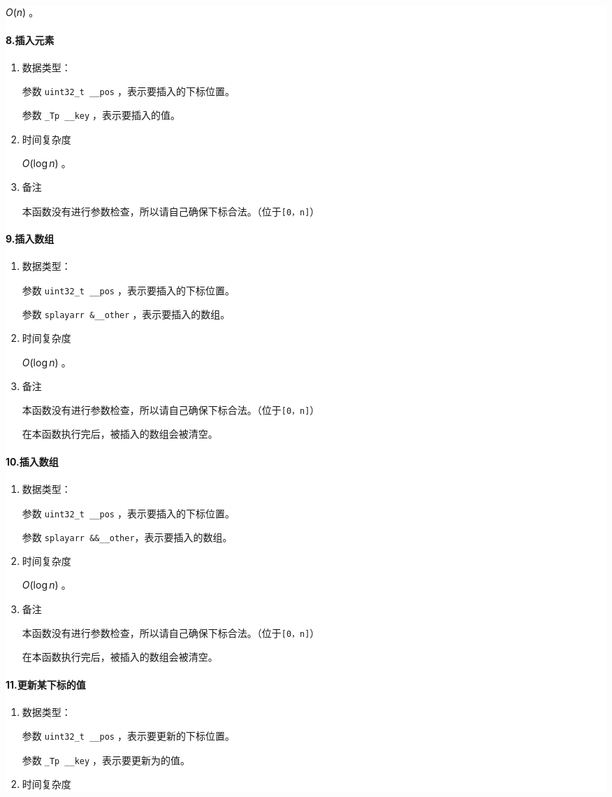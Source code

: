    $O(n)$ 。


#### 8.插入元素

1. 数据类型：

   参数 `uint32_t __pos` ，表示要插入的下标位置。

   参数 `_Tp __key`​ ，表示要插入的值。

2. 时间复杂度

   $O(\log n)$ 。

3. 备注

   本函数没有进行参数检查，所以请自己确保下标合法。（位于`[0，n]`）

#### 9.插入数组

1. 数据类型：

   参数 `uint32_t __pos` ，表示要插入的下标位置。

   参数 `splayarr &__other`​ ，表示要插入的数组。

2. 时间复杂度

   $O(\log n)$ 。

3. 备注

   本函数没有进行参数检查，所以请自己确保下标合法。（位于`[0，n]`）

   在本函数执行完后，被插入的数组会被清空。

#### 10.插入数组

1. 数据类型：

   参数 `uint32_t __pos` ，表示要插入的下标位置。

   参数 `splayarr &&__other`​ ，表示要插入的数组。

2. 时间复杂度

   $O(\log n)$ 。

3. 备注

   本函数没有进行参数检查，所以请自己确保下标合法。（位于`[0，n]`）

   在本函数执行完后，被插入的数组会被清空。

#### 11.更新某下标的值

1. 数据类型：

   参数 `uint32_t __pos` ，表示要更新的下标位置。

   参数 `_Tp __key`​ ，表示要更新为的值。

2. 时间复杂度

